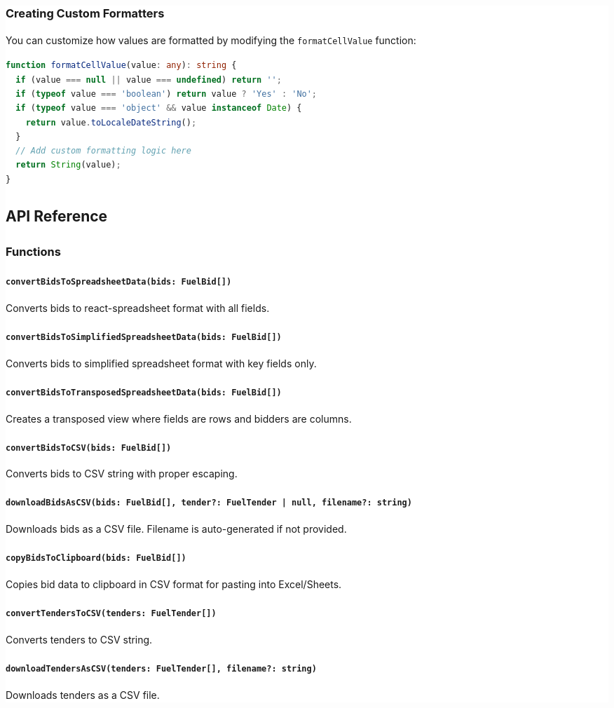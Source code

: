 ### Creating Custom Formatters

You can customize how values are formatted by modifying the `formatCellValue` function:

```typescript
function formatCellValue(value: any): string {
  if (value === null || value === undefined) return '';
  if (typeof value === 'boolean') return value ? 'Yes' : 'No';
  if (typeof value === 'object' && value instanceof Date) {
    return value.toLocaleDateString();
  }
  // Add custom formatting logic here
  return String(value);
}
```

## API Reference

### Functions

#### `convertBidsToSpreadsheetData(bids: FuelBid[])`

Converts bids to react-spreadsheet format with all fields.

#### `convertBidsToSimplifiedSpreadsheetData(bids: FuelBid[])`

Converts bids to simplified spreadsheet format with key fields only.

#### `convertBidsToTransposedSpreadsheetData(bids: FuelBid[])`

Creates a transposed view where fields are rows and bidders are columns.

#### `convertBidsToCSV(bids: FuelBid[])`

Converts bids to CSV string with proper escaping.

#### `downloadBidsAsCSV(bids: FuelBid[], tender?: FuelTender | null, filename?: string)`

Downloads bids as a CSV file. Filename is auto-generated if not provided.

#### `copyBidsToClipboard(bids: FuelBid[])`

Copies bid data to clipboard in CSV format for pasting into Excel/Sheets.

#### `convertTendersToCSV(tenders: FuelTender[])`

Converts tenders to CSV string.

#### `downloadTendersAsCSV(tenders: FuelTender[], filename?: string)`

Downloads tenders as a CSV file.
